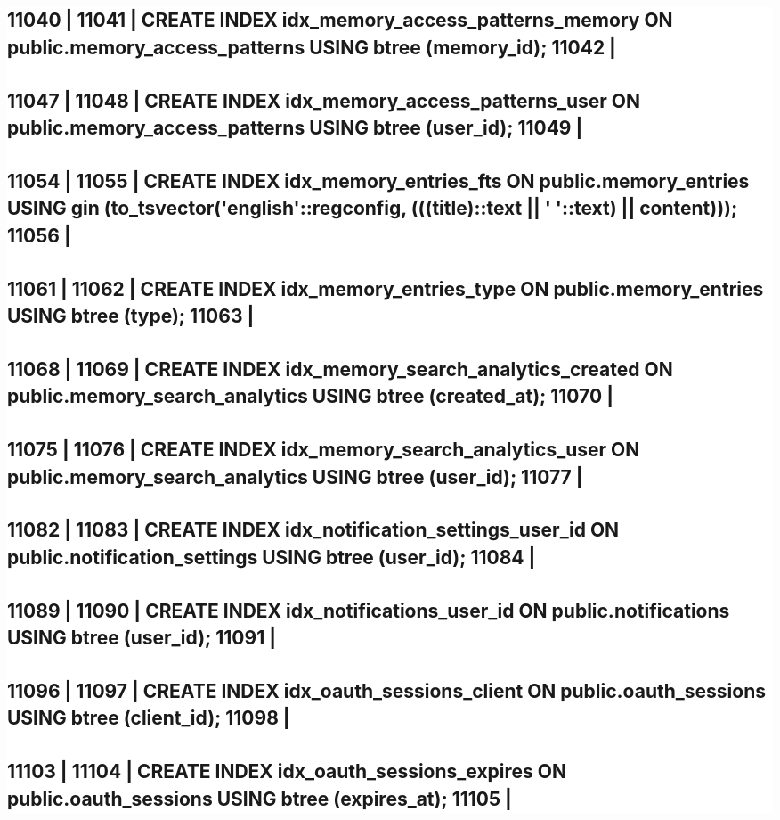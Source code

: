 11040 |
11041 | CREATE INDEX idx_memory_access_patterns_memory ON public.memory_access_patterns USING btree (memory_id);
11042 |
----

11047 |
11048 | CREATE INDEX idx_memory_access_patterns_user ON public.memory_access_patterns USING btree (user_id);
11049 |
----

11054 |
11055 | CREATE INDEX idx_memory_entries_fts ON public.memory_entries USING gin (to_tsvector('english'::regconfig, (((title)::text || ' '::text) || content)));
11056 |
----

11061 |
11062 | CREATE INDEX idx_memory_entries_type ON public.memory_entries USING btree (type);
11063 |
----

11068 |
11069 | CREATE INDEX idx_memory_search_analytics_created ON public.memory_search_analytics USING btree (created_at);
11070 |
----

11075 |
11076 | CREATE INDEX idx_memory_search_analytics_user ON public.memory_search_analytics USING btree (user_id);
11077 |
----

11082 |
11083 | CREATE INDEX idx_notification_settings_user_id ON public.notification_settings USING btree (user_id);
11084 |
----

11089 |
11090 | CREATE INDEX idx_notifications_user_id ON public.notifications USING btree (user_id);
11091 |
----

11096 |
11097 | CREATE INDEX idx_oauth_sessions_client ON public.oauth_sessions USING btree (client_id);
11098 |
----

11103 |
11104 | CREATE INDEX idx_oauth_sessions_expires ON public.oauth_sessions USING btree (expires_at);
11105 |
----
